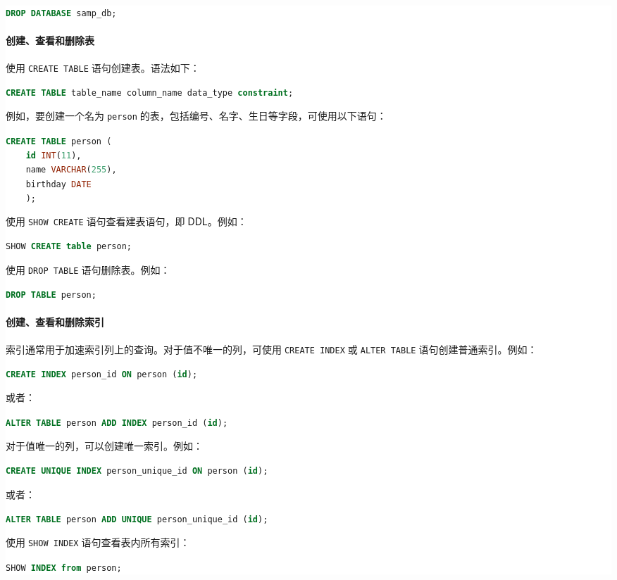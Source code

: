 ```sql
DROP DATABASE samp_db;
```

#### 创建、查看和删除表

使用 `CREATE TABLE` 语句创建表。语法如下：

```sql
CREATE TABLE table_name column_name data_type constraint;
```

例如，要创建一个名为 `person` 的表，包括编号、名字、生日等字段，可使用以下语句：

```sql
CREATE TABLE person (
    id INT(11),
    name VARCHAR(255),
    birthday DATE
    );
```

使用 `SHOW CREATE` 语句查看建表语句，即 DDL。例如：

```sql
SHOW CREATE table person;
```

使用 `DROP TABLE` 语句删除表。例如：

```sql
DROP TABLE person;
```

#### 创建、查看和删除索引

索引通常用于加速索引列上的查询。对于值不唯一的列，可使用 `CREATE INDEX` 或 `ALTER TABLE` 语句创建普通索引。例如：

```sql
CREATE INDEX person_id ON person (id);
```

或者：

```sql
ALTER TABLE person ADD INDEX person_id (id);
```

对于值唯一的列，可以创建唯一索引。例如：

```sql
CREATE UNIQUE INDEX person_unique_id ON person (id);
```

或者：

```sql
ALTER TABLE person ADD UNIQUE person_unique_id (id);
```

使用 `SHOW INDEX` 语句查看表内所有索引：

```sql
SHOW INDEX from person;
```
